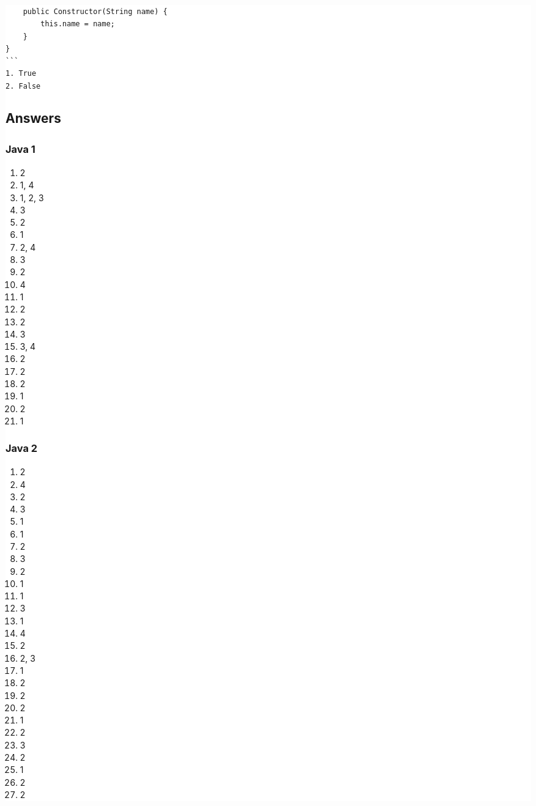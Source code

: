         public Constructor(String name) {
            this.name = name;
        }
    }
    ```
    1. True
    2. False

## Answers

### Java 1

1. 2 
2. 1, 4 
3. 1, 2, 3
4. 3
5. 2
6. 1
7. 2, 4
8. 3
9. 2
10. 4
11. 1
12. 2
13. 2
14. 3
15. 3, 4
16. 2
17. 2
18. 2
19. 1
20. 2
21. 1

### Java 2

1. 2
2. 4
3. 2
4. 3
5. 1
6. 1
7. 2
8. 3
9. 2
10. 1
11. 1
12. 3
13. 1
14. 4
15. 2
16. 2, 3
17. 1
18. 2
19. 2
20. 2
21. 1
22. 2
23. 3
24. 2
25. 1
26. 2
27. 2